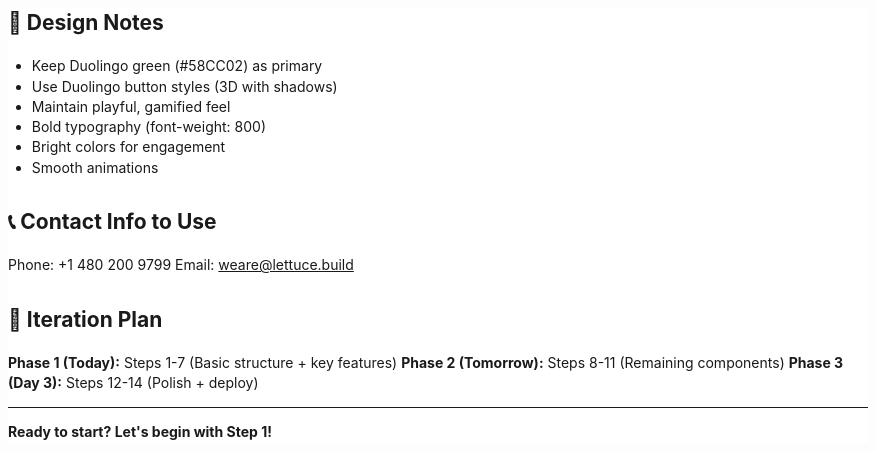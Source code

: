 ## 🎨 Design Notes

- Keep Duolingo green (#58CC02) as primary
- Use Duolingo button styles (3D with shadows)
- Maintain playful, gamified feel
- Bold typography (font-weight: 800)
- Bright colors for engagement
- Smooth animations

## 📞 Contact Info to Use

Phone: +1 480 200 9799
Email: weare@lettuce.build

## 🔄 Iteration Plan

**Phase 1 (Today):** Steps 1-7 (Basic structure + key features)
**Phase 2 (Tomorrow):** Steps 8-11 (Remaining components)
**Phase 3 (Day 3):** Steps 12-14 (Polish + deploy)

---

**Ready to start? Let's begin with Step 1!**
